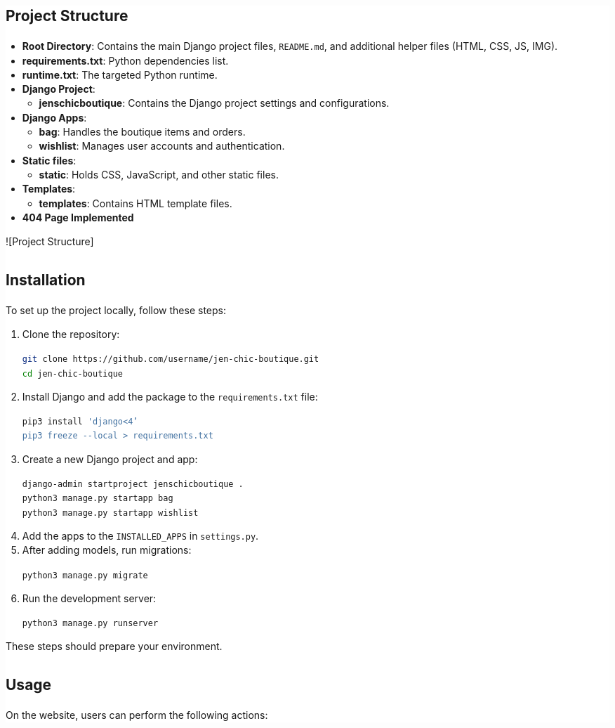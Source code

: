 ## Project Structure
- **Root Directory**: Contains the main Django project files, `README.md`, and additional helper files (HTML, CSS, JS, IMG).
- **requirements.txt**: Python dependencies list.
- **runtime.txt**: The targeted Python runtime.
- **Django Project**:
  - **jenschicboutique**: Contains the Django project settings and configurations.
- **Django Apps**:
  - **bag**: Handles the boutique items and orders.
  - **wishlist**: Manages user accounts and authentication.
- **Static files**:
  - **static**: Holds CSS, JavaScript, and other static files.
- **Templates**:
  - **templates**: Contains HTML template files.
- **404 Page Implemented**



![Project Structure]

## Installation
To set up the project locally, follow these steps:

1. Clone the repository:
   ```bash
   git clone https://github.com/username/jen-chic-boutique.git
   cd jen-chic-boutique
   ```
2. Install Django and add the package to the `requirements.txt` file:
   ```bash
   pip3 install 'django<4’
   pip3 freeze --local > requirements.txt
   ```
3. Create a new Django project and app:
   ```bash
   django-admin startproject jenschicboutique .
   python3 manage.py startapp bag
   python3 manage.py startapp wishlist 
   ```
4. Add the apps to the `INSTALLED_APPS` in `settings.py`.
5. After adding models, run migrations:
   ```bash
   python3 manage.py migrate
   ```
6. Run the development server:
   ```bash
   python3 manage.py runserver
   ```

These steps should prepare your environment. 

## Usage
On the website, users can perform the following actions:
